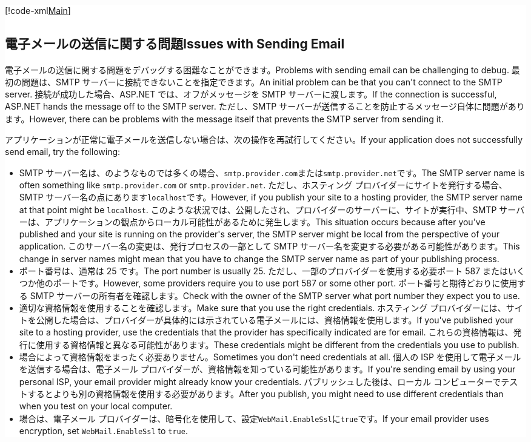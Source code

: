 [!code-xml[Main](aspnet-web-pages-razor-troubleshooting-guide/samples/sample2.xml?highlight=6)]

<a id="email"></a>
## <a name="issues-with-sending-email"></a><span data-ttu-id="b6d7d-167">電子メールの送信に関する問題</span><span class="sxs-lookup"><span data-stu-id="b6d7d-167">Issues with Sending Email</span></span>

<span data-ttu-id="b6d7d-168">電子メールの送信に関する問題をデバッグする困難なことができます。</span><span class="sxs-lookup"><span data-stu-id="b6d7d-168">Problems with sending email can be challenging to debug.</span></span> <span data-ttu-id="b6d7d-169">最初の問題は、SMTP サーバーに接続できないことを指定できます。</span><span class="sxs-lookup"><span data-stu-id="b6d7d-169">An initial problem can be that you can't connect to the SMTP server.</span></span> <span data-ttu-id="b6d7d-170">接続が成功した場合、ASP.NET では、オフがメッセージを SMTP サーバーに渡します。</span><span class="sxs-lookup"><span data-stu-id="b6d7d-170">If the connection is successful, ASP.NET hands the message off to the SMTP server.</span></span> <span data-ttu-id="b6d7d-171">ただし、SMTP サーバーが送信することを防止するメッセージ自体に問題があります。</span><span class="sxs-lookup"><span data-stu-id="b6d7d-171">However, there can be problems with the message itself that prevents the SMTP server from sending it.</span></span>

<span data-ttu-id="b6d7d-172">アプリケーションが正常に電子メールを送信しない場合は、次の操作を再試行してください。</span><span class="sxs-lookup"><span data-stu-id="b6d7d-172">If your application does not successfully send email, try the following:</span></span>

- <span data-ttu-id="b6d7d-173">SMTP サーバー名は、のようなものでは多くの場合、`smtp.provider.com`または`smtp.provider.net`です。</span><span class="sxs-lookup"><span data-stu-id="b6d7d-173">The SMTP server name is often something like `smtp.provider.com` or `smtp.provider.net`.</span></span> <span data-ttu-id="b6d7d-174">ただし、ホスティング プロバイダーにサイトを発行する場合、SMTP サーバー名の点にあります`localhost`です。</span><span class="sxs-lookup"><span data-stu-id="b6d7d-174">However, if you publish your site to a hosting provider, the SMTP server name at that point might be `localhost`.</span></span> <span data-ttu-id="b6d7d-175">このような状況では、公開したされ、プロバイダーのサーバーに、サイトが実行中、SMTP サーバーは、アプリケーションの観点からローカル可能性があるために発生します。</span><span class="sxs-lookup"><span data-stu-id="b6d7d-175">This situation occurs because after you've published and your site is running on the provider's server, the SMTP server might be local from the perspective of your application.</span></span> <span data-ttu-id="b6d7d-176">このサーバー名の変更は、発行プロセスの一部として SMTP サーバー名を変更する必要がある可能性があります。</span><span class="sxs-lookup"><span data-stu-id="b6d7d-176">This change in server names might mean that you have to change the SMTP server name as part of your publishing process.</span></span>
- <span data-ttu-id="b6d7d-177">ポート番号は、通常は 25 です。</span><span class="sxs-lookup"><span data-stu-id="b6d7d-177">The port number is usually 25.</span></span> <span data-ttu-id="b6d7d-178">ただし、一部のプロバイダーを使用する必要ポート 587 またはいくつか他のポートです。</span><span class="sxs-lookup"><span data-stu-id="b6d7d-178">However, some providers require you to use port 587 or some other port.</span></span> <span data-ttu-id="b6d7d-179">ポート番号と期待どおりに使用する SMTP サーバーの所有者を確認します。</span><span class="sxs-lookup"><span data-stu-id="b6d7d-179">Check with the owner of the SMTP server what port number they expect you to use.</span></span>
- <span data-ttu-id="b6d7d-180">適切な資格情報を使用することを確認します。</span><span class="sxs-lookup"><span data-stu-id="b6d7d-180">Make sure that you use the right credentials.</span></span> <span data-ttu-id="b6d7d-181">ホスティング プロバイダーには、サイトを公開した場合は、プロバイダーが具体的には示されている電子メールには、資格情報を使用します。</span><span class="sxs-lookup"><span data-stu-id="b6d7d-181">If you've published your site to a hosting provider, use the credentials that the provider has specifically indicated are for email.</span></span> <span data-ttu-id="b6d7d-182">これらの資格情報は、発行に使用する資格情報と異なる可能性があります。</span><span class="sxs-lookup"><span data-stu-id="b6d7d-182">These credentials might be different from the credentials you use to publish.</span></span>
- <span data-ttu-id="b6d7d-183">場合によって資格情報をまったく必要ありません。</span><span class="sxs-lookup"><span data-stu-id="b6d7d-183">Sometimes you don't need credentials at all.</span></span> <span data-ttu-id="b6d7d-184">個人の ISP を使用して電子メールを送信する場合は、電子メール プロバイダーが、資格情報を知っている可能性があります。</span><span class="sxs-lookup"><span data-stu-id="b6d7d-184">If you're sending email by using your personal ISP, your email provider might already know your credentials.</span></span> <span data-ttu-id="b6d7d-185">パブリッシュした後は、ローカル コンピューターでテストするとよりも別の資格情報を使用する必要があります。</span><span class="sxs-lookup"><span data-stu-id="b6d7d-185">After you publish, you might need to use different credentials than when you test on your local computer.</span></span>
- <span data-ttu-id="b6d7d-186">場合は、電子メール プロバイダーは、暗号化を使用して、設定`WebMail.EnableSsl`に`true`です。</span><span class="sxs-lookup"><span data-stu-id="b6d7d-186">If your email provider uses encryption, set `WebMail.EnableSsl` to `true`.</span></span>
